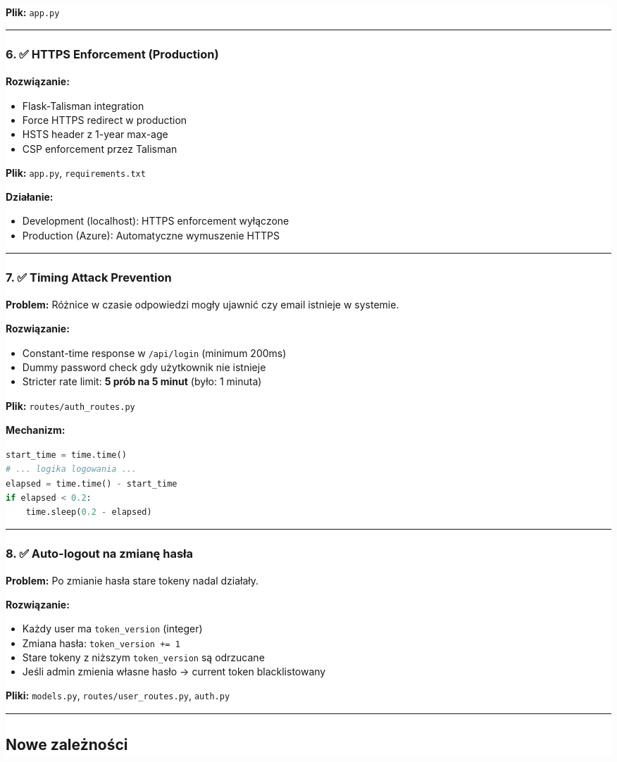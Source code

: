 **Plik:** `app.py`

---

### 6. ✅ HTTPS Enforcement (Production)

**Rozwiązanie:**
- Flask-Talisman integration
- Force HTTPS redirect w production
- HSTS header z 1-year max-age
- CSP enforcement przez Talisman

**Plik:** `app.py`, `requirements.txt`

**Działanie:**
- Development (localhost): HTTPS enforcement wyłączone
- Production (Azure): Automatyczne wymuszenie HTTPS

---

### 7. ✅ Timing Attack Prevention

**Problem:** Różnice w czasie odpowiedzi mogły ujawnić czy email istnieje w systemie.

**Rozwiązanie:**
- Constant-time response w `/api/login` (minimum 200ms)
- Dummy password check gdy użytkownik nie istnieje
- Stricter rate limit: **5 prób na 5 minut** (było: 1 minuta)

**Plik:** `routes/auth_routes.py`

**Mechanizm:**
```python
start_time = time.time()
# ... logika logowania ...
elapsed = time.time() - start_time
if elapsed < 0.2:
    time.sleep(0.2 - elapsed)
```

---

### 8. ✅ Auto-logout na zmianę hasła

**Problem:** Po zmianie hasła stare tokeny nadal działały.

**Rozwiązanie:**
- Każdy user ma `token_version` (integer)
- Zmiana hasła: `token_version += 1`
- Stare tokeny z niższym `token_version` są odrzucane
- Jeśli admin zmienia własne hasło → current token blacklistowany

**Pliki:** `models.py`, `routes/user_routes.py`, `auth.py`

---

## Nowe zależności
